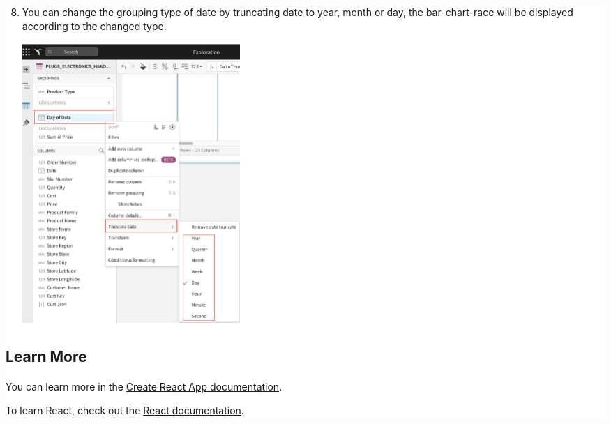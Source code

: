 8. You can change the grouping type of date by truncating date to year, month or day, the bar-chart-race will be displayed according to the changed type.

   <img src="readme_images/truncate-date.png" alt="screenshot of dimension column selection" height="400">

## Learn More

You can learn more in the [Create React App documentation](https://facebook.github.io/create-react-app/docs/getting-started).

To learn React, check out the [React documentation](https://reactjs.org/).
